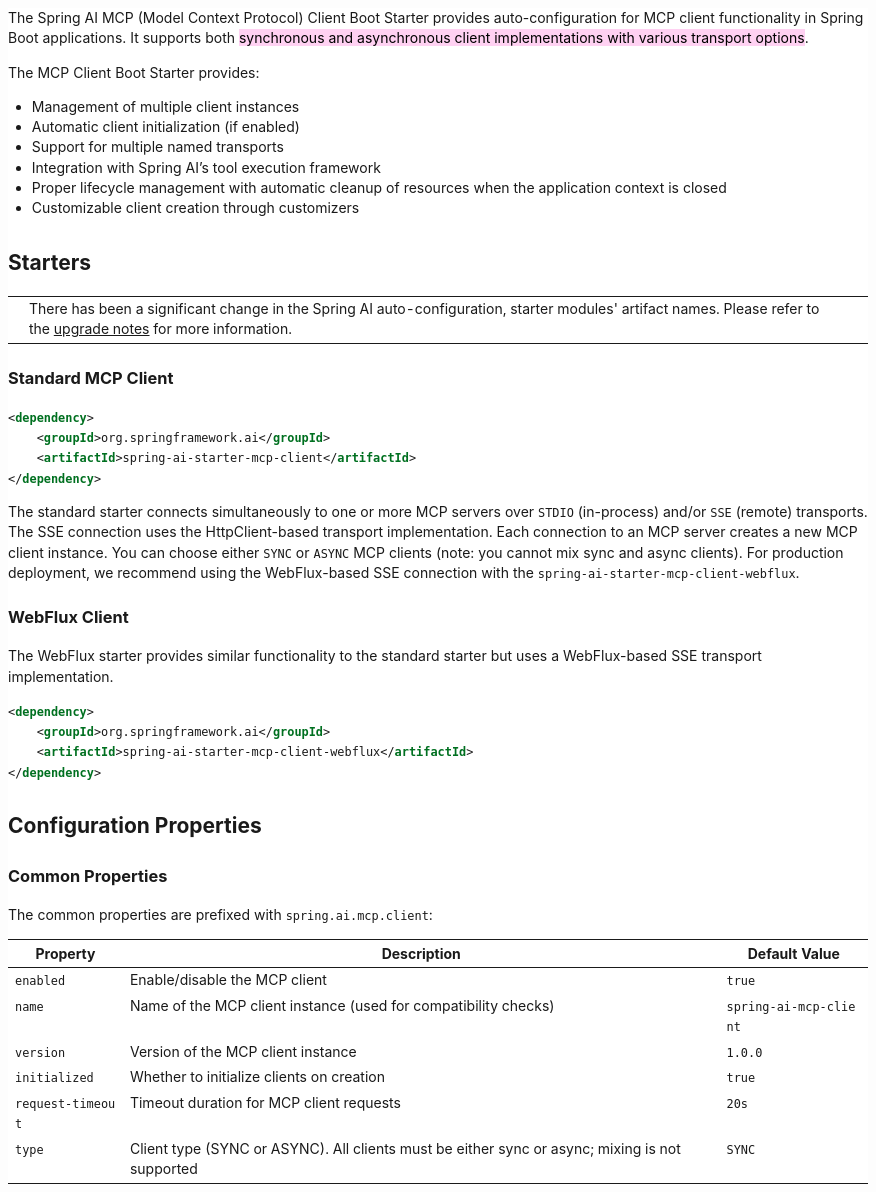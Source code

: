 The Spring AI MCP (Model Context Protocol) Client Boot Starter provides auto-configuration for MCP client functionality in Spring Boot applications. It supports both <mark style="background: #FFB8EBA6;">synchronous and asynchronous client implementations with various transport options</mark>.

The MCP Client Boot Starter provides:
- Management of multiple client instances
- Automatic client initialization (if enabled)
- Support for multiple named transports
- Integration with Spring AI’s tool execution framework
- Proper lifecycle management with automatic cleanup of resources when the application context is closed
- Customizable client creation through customizers

## Starters

|   |   |
|---|---|
||There has been a significant change in the Spring AI auto-configuration, starter modules' artifact names. Please refer to the [upgrade notes](https://docs.spring.io/spring-ai/reference/upgrade-notes.html) for more information.|

### Standard MCP Client

```xml
<dependency>
    <groupId>org.springframework.ai</groupId>
    <artifactId>spring-ai-starter-mcp-client</artifactId>
</dependency>
```

The standard starter connects simultaneously to one or more MCP servers over `STDIO` (in-process) and/or `SSE` (remote) transports. The SSE connection uses the HttpClient-based transport implementation. Each connection to an MCP server creates a new MCP client instance. You can choose either `SYNC` or `ASYNC` MCP clients (note: you cannot mix sync and async clients). For production deployment, we recommend using the WebFlux-based SSE connection with the `spring-ai-starter-mcp-client-webflux`.

### WebFlux Client

The WebFlux starter provides similar functionality to the standard starter but uses a WebFlux-based SSE transport implementation.

```xml
<dependency>
    <groupId>org.springframework.ai</groupId>
    <artifactId>spring-ai-starter-mcp-client-webflux</artifactId>
</dependency>
```

## Configuration Properties

### Common Properties

The common properties are prefixed with `spring.ai.mcp.client`:

|Property|Description|Default Value|
|---|---|---|
|`enabled`|Enable/disable the MCP client|`true`|
|`name`|Name of the MCP client instance (used for compatibility checks)|`spring-ai-mcp-client`|
|`version`|Version of the MCP client instance|`1.0.0`|
|`initialized`|Whether to initialize clients on creation|`true`|
|`request-timeout`|Timeout duration for MCP client requests|`20s`|
|`type`|Client type (SYNC or ASYNC). All clients must be either sync or async; mixing is not supported|`SYNC`|